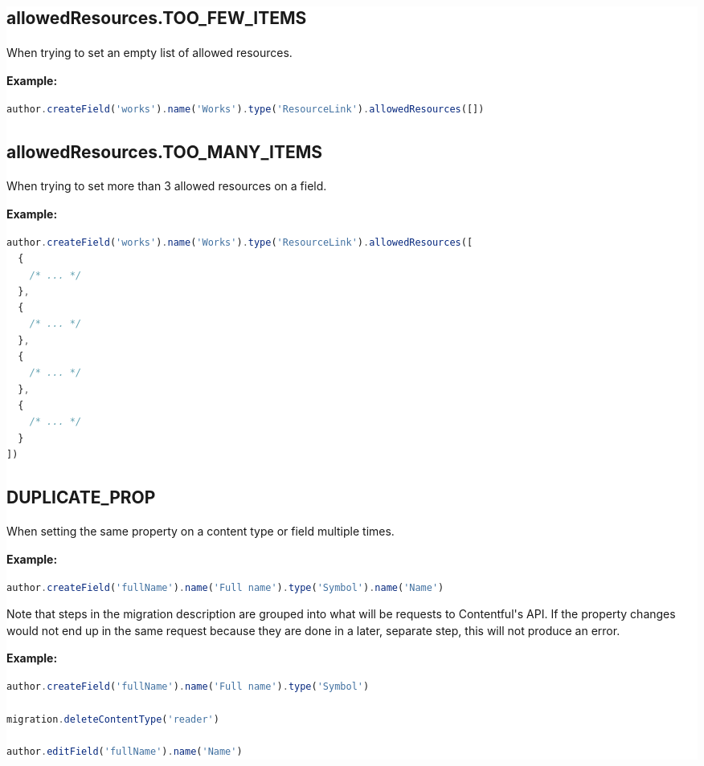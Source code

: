 ## allowedResources.TOO_FEW_ITEMS

When trying to set an empty list of allowed resources.

**Example:**

```javascript
author.createField('works').name('Works').type('ResourceLink').allowedResources([])
```

## allowedResources.TOO_MANY_ITEMS

When trying to set more than 3 allowed resources on a field.

**Example:**

```javascript
author.createField('works').name('Works').type('ResourceLink').allowedResources([
  {
    /* ... */
  },
  {
    /* ... */
  },
  {
    /* ... */
  },
  {
    /* ... */
  }
])
```

## DUPLICATE_PROP

When setting the same property on a content type or field multiple times.

**Example:**

```javascript
author.createField('fullName').name('Full name').type('Symbol').name('Name')
```

Note that steps in the migration description are grouped into what will be requests to Contentful's API. If the property changes would not end up in the same request because they are done in a later, separate step, this will not produce an error.

**Example:**

```javascript
author.createField('fullName').name('Full name').type('Symbol')

migration.deleteContentType('reader')

author.editField('fullName').name('Name')
```
